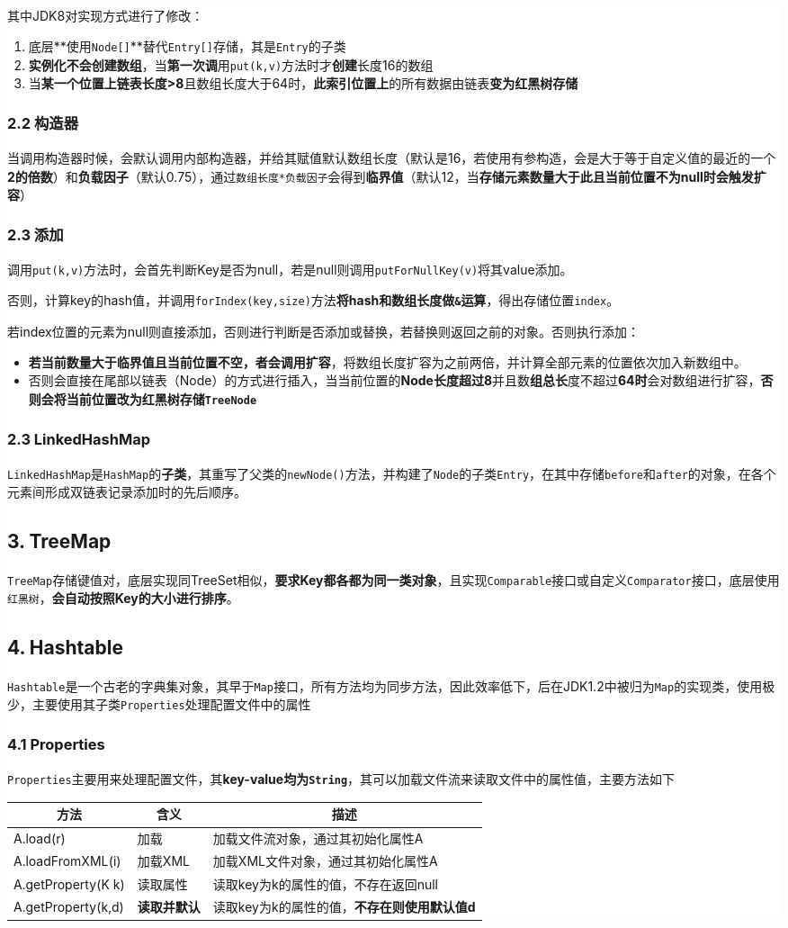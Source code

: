 其中JDK8对实现方式进行了修改：

1. 底层**使用`Node[]`**替代`Entry[]`存储，其是`Entry`的子类
2. **实例化不会创建数组**，当**第一次调**用`put(k,v)`方法时才**创建**长度16的数组
3. 当**某一个位置上链表长度>8**且数组长度大于64时，**此索引位置上**的所有数据由链表**变为红黑树存储**



### 2.2 构造器

当调用构造器时候，会默认调用内部构造器，并给其赋值默认数组长度（默认是16，若使用有参构造，会是大于等于自定义值的最近的一个**2的倍数**）和**负载因子**（默认0.75），通过`数组长度*负载因子`会得到**临界值**（默认12，当**存储元素数量大于此且当前位置不为null时会触发扩容**）

### 2.3 添加

调用`put(k,v)`方法时，会首先判断Key是否为null，若是null则调用`putForNullKey(v)`将其value添加。

否则，计算key的hash值，并调用`forIndex(key,size)`方法**将hash和数组长度做`&`运算**，得出存储位置`index`。

若index位置的元素为null则直接添加，否则进行判断是否添加或替换，若替换则返回之前的对象。否则执行添加：

+ **若当前数量大于临界值且当前位置不空，者会调用扩容**，将数组长度扩容为之前两倍，并计算全部元素的位置依次加入新数组中。
+ 否则会直接在尾部以链表（Node）的方式进行插入，当当前位置的**Node长度超过8**并且数**组总长**度不超过**64时**会对数组进行扩容，**否则会将当前位置改为红黑树存储`TreeNode`**

### 2.3 LinkedHashMap

`LinkedHashMap`是`HashMap`的**子类**，其重写了父类的`newNode()`方法，并构建了`Node`的子类`Entry`，在其中存储`before`和`after`的对象，在各个元素间形成双链表记录添加时的先后顺序。



## 3. TreeMap

`TreeMap`存储键值对，底层实现同TreeSet相似，**要求Key都各都为同一类对象**，且实现`Comparable`接口或自定义`Comparator`接口，底层使用`红黑树`，**会自动按照Key的大小进行排序**。



## 4. Hashtable

`Hashtable`是一个古老的字典集对象，其早于`Map`接口，所有方法均为同步方法，因此效率低下，后在JDK1.2中被归为`Map`的实现类，使用极少，主要使用其子类`Properties`处理配置文件中的属性



### 4.1 Properties

`Properties`主要用来处理配置文件，其**key-value均为`String`**，其可以加载文件流来读取文件中的属性值，主要方法如下

| 方法               | 含义           | 描述                                          |
| ------------------ | -------------- | --------------------------------------------- |
| A.load(r)          | 加载           | 加载文件流对象，通过其初始化属性A             |
| A.loadFromXML(i)   | 加载XML        | 加载XML文件对象，通过其初始化属性A            |
| A.getProperty(K k) | 读取属性       | 读取key为k的属性的值，不存在返回null          |
| A.getProperty(k,d) | **读取并默认** | 读取key为k的属性的值，**不存在则使用默认值d** |
